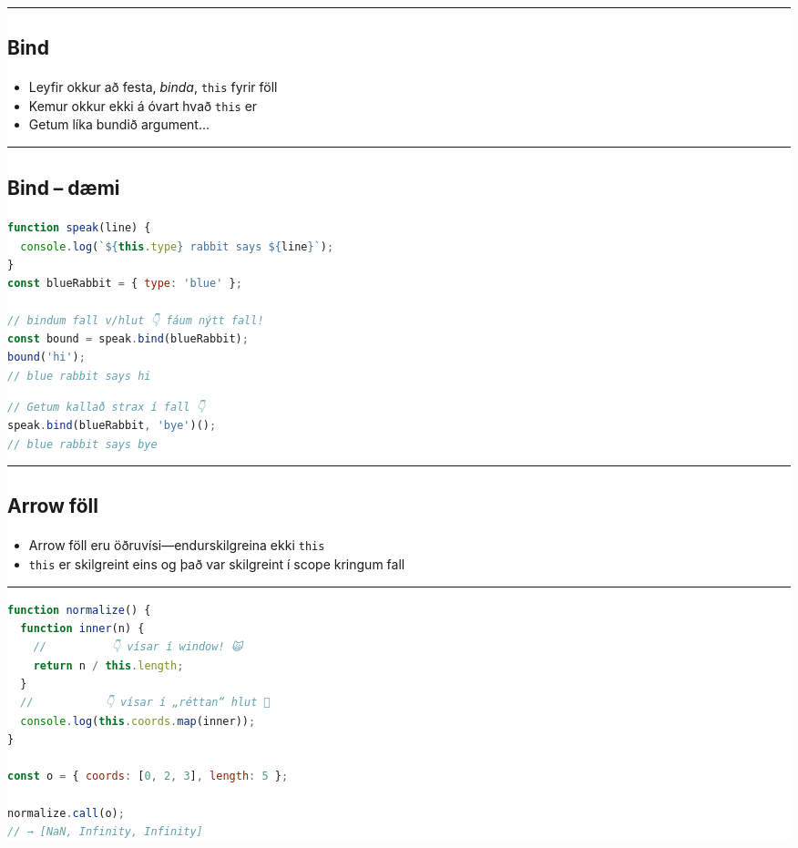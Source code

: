***

## Bind

* Leyfir okkur að festa, _binda_, `this` fyrir föll
* Kemur okkur ekki á óvart hvað `this` er
* Getum líka bundið argument...

***

## Bind – dæmi



```javascript
function speak(line) {
  console.log(`${this.type} rabbit says ${line}`);
}
const blueRabbit = { type: 'blue' };

// bindum fall v/hlut 👇 fáum nýtt fall!
const bound = speak.bind(blueRabbit);
bound('hi');
// blue rabbit says hi
```



```javascript
// Getum kallað strax í fall 👇
speak.bind(blueRabbit, 'bye')();
// blue rabbit says bye
```

***

## Arrow föll

* Arrow föll eru öðruvísi—endurskilgreina ekki `this`
* `this` er skilgreint eins og það var skilgreint í scope kringum fall

***

```javascript
function normalize() {
  function inner(n) {
    //          👇 vísar í window! 🙀
    return n / this.length;
  }
  //           👇 vísar í „réttan“ hlut 🥴
  console.log(this.coords.map(inner));
}

const o = { coords: [0, 2, 3], length: 5 };

normalize.call(o);
// → [NaN, Infinity, Infinity]
```
